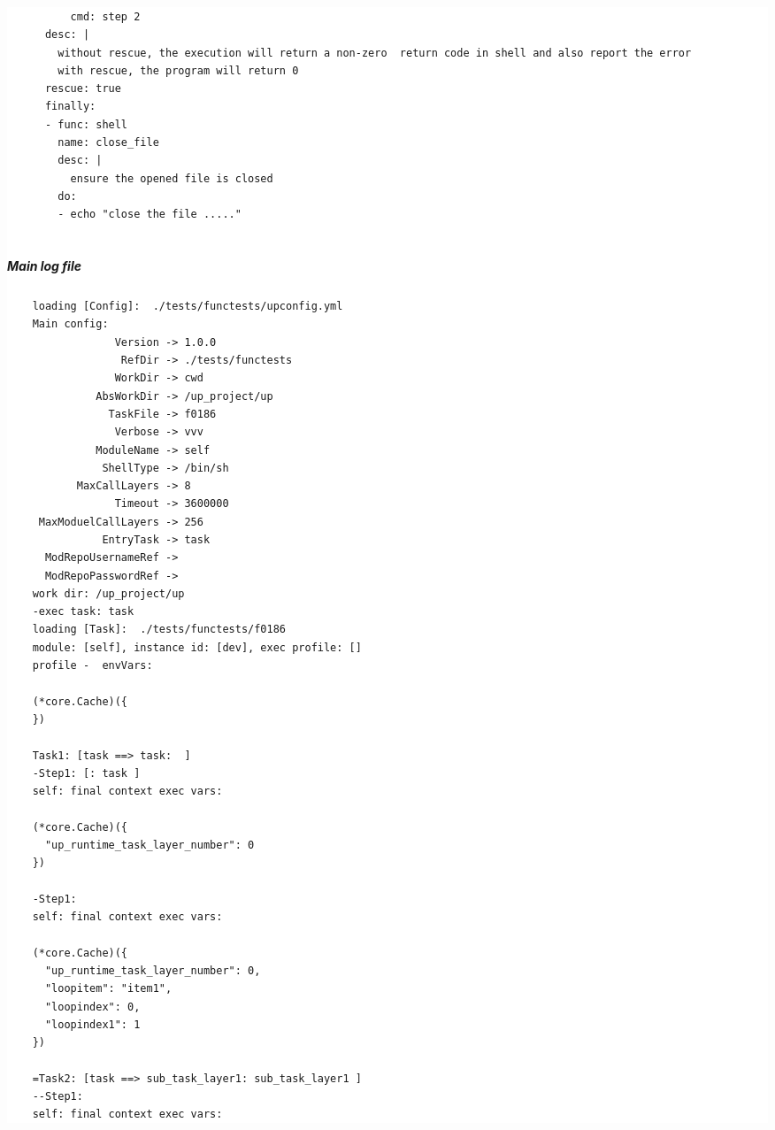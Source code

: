 ```
          cmd: step 2
      desc: |
        without rescue, the execution will return a non-zero  return code in shell and also report the error
        with rescue, the program will return 0
      rescue: true
      finally:
      - func: shell
        name: close_file
        desc: |
          ensure the opened file is closed
        do:
        - echo "close the file ....."
    
```
##### Main log file
```
    loading [Config]:  ./tests/functests/upconfig.yml
    Main config:
                 Version -> 1.0.0
                  RefDir -> ./tests/functests
                 WorkDir -> cwd
              AbsWorkDir -> /up_project/up
                TaskFile -> f0186
                 Verbose -> vvv
              ModuleName -> self
               ShellType -> /bin/sh
           MaxCallLayers -> 8
                 Timeout -> 3600000
     MaxModuelCallLayers -> 256
               EntryTask -> task
      ModRepoUsernameRef -> 
      ModRepoPasswordRef -> 
    work dir: /up_project/up
    -exec task: task
    loading [Task]:  ./tests/functests/f0186
    module: [self], instance id: [dev], exec profile: []
    profile -  envVars:
    
    (*core.Cache)({
    })
    
    Task1: [task ==> task:  ]
    -Step1: [: task ]
    self: final context exec vars:
    
    (*core.Cache)({
      "up_runtime_task_layer_number": 0
    })
    
    -Step1:
    self: final context exec vars:
    
    (*core.Cache)({
      "up_runtime_task_layer_number": 0,
      "loopitem": "item1",
      "loopindex": 0,
      "loopindex1": 1
    })
    
    =Task2: [task ==> sub_task_layer1: sub_task_layer1 ]
    --Step1:
    self: final context exec vars:
```